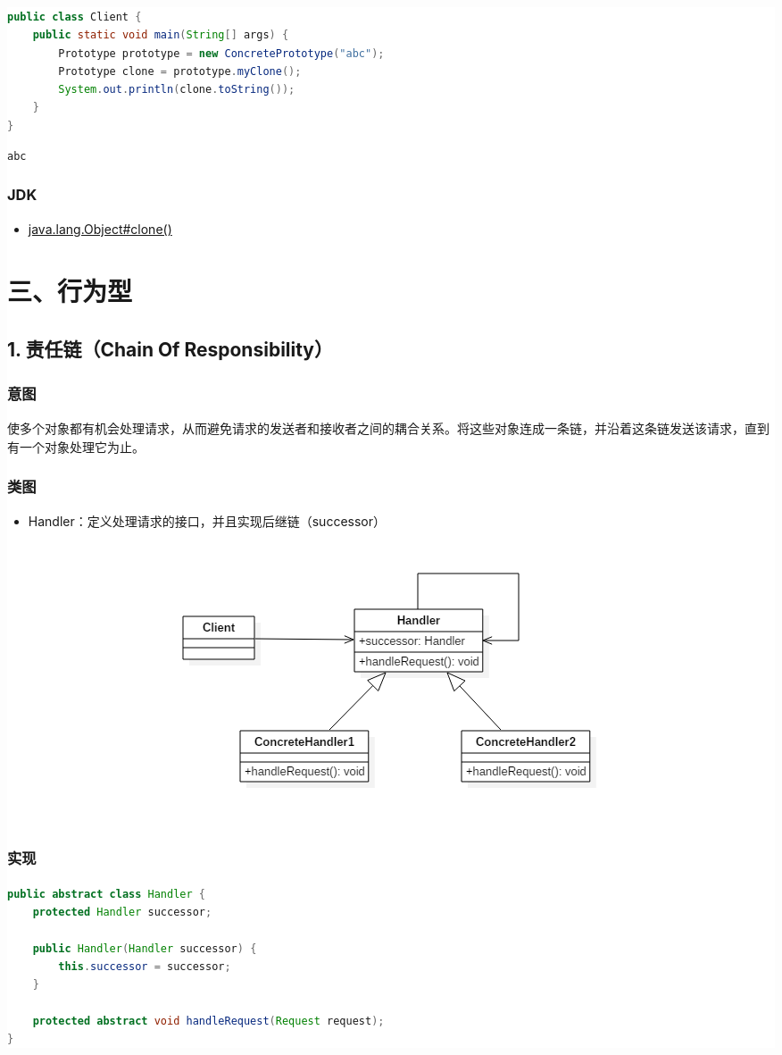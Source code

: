 ```java
public class Client {
    public static void main(String[] args) {
        Prototype prototype = new ConcretePrototype("abc");
        Prototype clone = prototype.myClone();
        System.out.println(clone.toString());
    }
}
```

```html
abc
```

### JDK

- [java.lang.Object#clone()](http://docs.oracle.com/javase/8/docs/api/java/lang/Object.html#clone%28%29)

# 三、行为型

## 1. 责任链（Chain Of Responsibility）

### 意图

使多个对象都有机会处理请求，从而避免请求的发送者和接收者之间的耦合关系。将这些对象连成一条链，并沿着这条链发送该请求，直到有一个对象处理它为止。

### 类图

- Handler：定义处理请求的接口，并且实现后继链（successor）

<div align="center"> <img src="../pics//691f11eb-31a7-46be-9de1-61f433c4b3c7.png"/> </div><br>

### 实现

```java
public abstract class Handler {
    protected Handler successor;

    public Handler(Handler successor) {
        this.successor = successor;
    }

    protected abstract void handleRequest(Request request);
}
```
